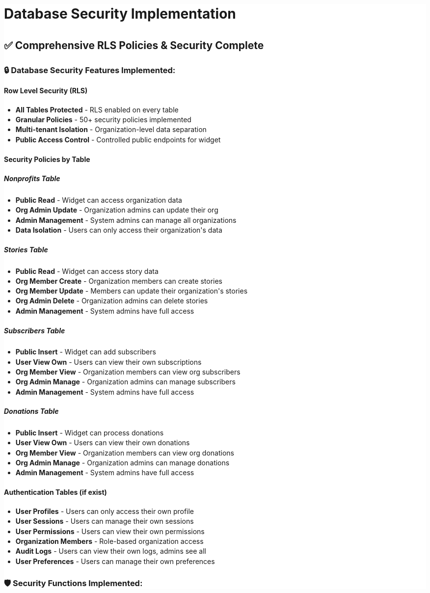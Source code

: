 # Database Security Implementation

## ✅ Comprehensive RLS Policies & Security Complete

### **🔒 Database Security Features Implemented:**

#### **Row Level Security (RLS)**
- **All Tables Protected** - RLS enabled on every table
- **Granular Policies** - 50+ security policies implemented
- **Multi-tenant Isolation** - Organization-level data separation
- **Public Access Control** - Controlled public endpoints for widget

#### **Security Policies by Table**

##### **Nonprofits Table**
- **Public Read** - Widget can access organization data
- **Org Admin Update** - Organization admins can update their org
- **Admin Management** - System admins can manage all organizations
- **Data Isolation** - Users can only access their organization's data

##### **Stories Table**
- **Public Read** - Widget can access story data
- **Org Member Create** - Organization members can create stories
- **Org Member Update** - Members can update their organization's stories
- **Org Admin Delete** - Organization admins can delete stories
- **Admin Management** - System admins have full access

##### **Subscribers Table**
- **Public Insert** - Widget can add subscribers
- **User View Own** - Users can view their own subscriptions
- **Org Member View** - Organization members can view org subscribers
- **Org Admin Manage** - Organization admins can manage subscribers
- **Admin Management** - System admins have full access

##### **Donations Table**
- **Public Insert** - Widget can process donations
- **User View Own** - Users can view their own donations
- **Org Member View** - Organization members can view org donations
- **Org Admin Manage** - Organization admins can manage donations
- **Admin Management** - System admins have full access

#### **Authentication Tables (if exist)**
- **User Profiles** - Users can only access their own profile
- **User Sessions** - Users can manage their own sessions
- **User Permissions** - Users can view their own permissions
- **Organization Members** - Role-based organization access
- **Audit Logs** - Users can view their own logs, admins see all
- **User Preferences** - Users can manage their own preferences

### **🛡️ Security Functions Implemented:**
